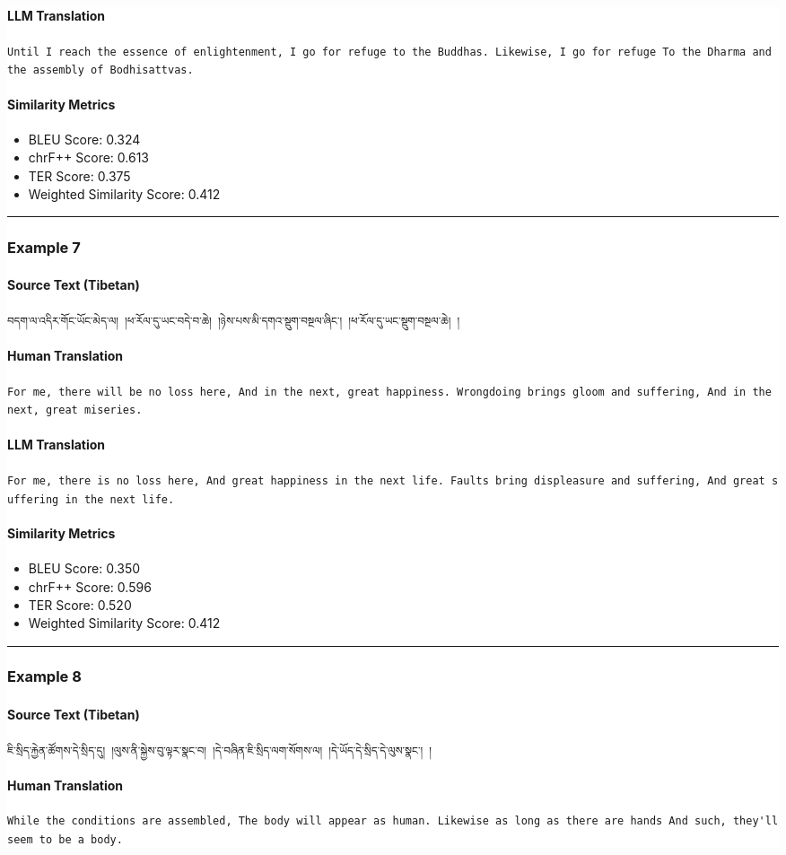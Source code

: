 #### LLM Translation
```
Until I reach the essence of enlightenment, I go for refuge to the Buddhas. Likewise, I go for refuge To the Dharma and the assembly of Bodhisattvas.
```

#### Similarity Metrics
- BLEU Score: 0.324
- chrF++ Score: 0.613
- TER Score: 0.375
- Weighted Similarity Score: 0.412

---
### Example 7

#### Source Text (Tibetan)
```tibetan
བདག་ལ་འདིར་གོང་ཡོང་མེད་ལ། །ཕ་རོལ་དུ་ཡང་བདེ་བ་ཆེ། །ཉེས་པས་མི་དགའ་སྡུག་བསྔལ་ཞིང་། །ཕ་རོལ་དུ་ཡང་སྡུག་བསྔལ་ཆེ། །
```

#### Human Translation
```
For me, there will be no loss here, And in the next, great happiness. Wrongdoing brings gloom and suffering, And in the next, great miseries.
```

#### LLM Translation
```
For me, there is no loss here, And great happiness in the next life. Faults bring displeasure and suffering, And great suffering in the next life.
```

#### Similarity Metrics
- BLEU Score: 0.350
- chrF++ Score: 0.596
- TER Score: 0.520
- Weighted Similarity Score: 0.412

---
### Example 8

#### Source Text (Tibetan)
```tibetan
ཇི་སྲིད་རྐྱེན་ཚོགས་དེ་སྲིད་དུ། །ལུས་ནི་སྐྱེས་བུ་ལྟར་སྣང་བ། །དེ་བཞིན་ཇི་སྲིད་ལག་སོགས་ལ། །དེ་ཡོད་དེ་སྲིད་དེ་ལུས་སྣང་། །
```

#### Human Translation
```
While the conditions are assembled, The body will appear as human. Likewise as long as there are hands And such, they'll seem to be a body.
```
